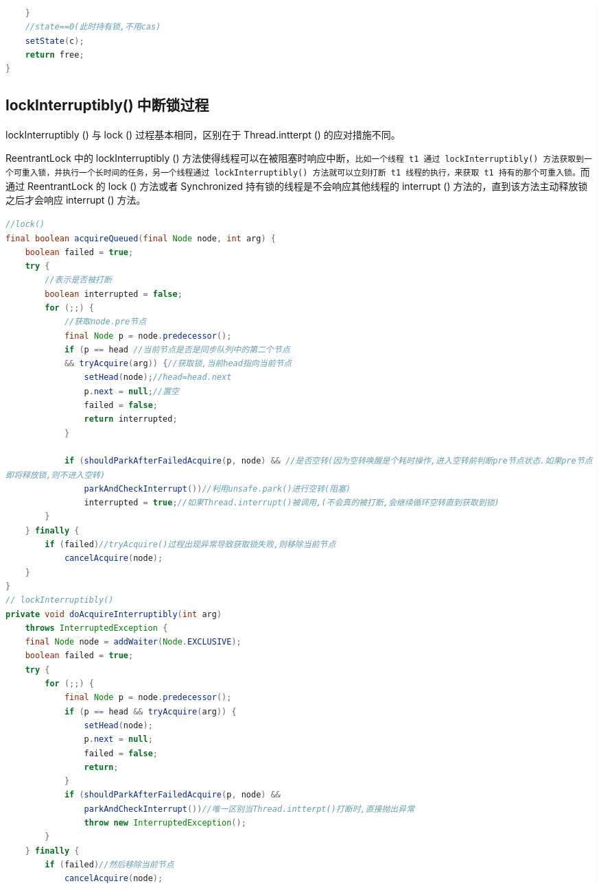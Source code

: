 ```java
	}
	//state==0(此时持有锁,不用cas)
	setState(c);
	return free;
}
```

## lockInterruptibly() 中断锁过程

lockInterruptibly () 与 lock () 过程基本相同，区别在于 Thread.intterpt () 的应对措施不同。

ReentrantLock 中的 lockInterruptibly () 方法使得线程可以在被阻塞时响应中断，`比如一个线程 t1 通过 lockInterruptibly() 方法获取到一个可重入锁，并执行一个长时间的任务，另一个线程通过 lockInterruptibly() 方法就可以立刻打断 t1 线程的执行，来获取 t1 持有的那个可重入锁。`而通过 ReentrantLock 的 lock () 方法或者 Synchronized 持有锁的线程是不会响应其他线程的 interrupt () 方法的，直到该方法主动释放锁之后才会响应 interrupt () 方法。

```java
//lock()
final boolean acquireQueued(final Node node, int arg) {
	boolean failed = true;
	try {
		//表示是否被打断
		boolean interrupted = false;
		for (;;) {
			//获取node.pre节点
			final Node p = node.predecessor();
			if (p == head //当前节点是否是同步队列中的第二个节点
			&& tryAcquire(arg)) {//获取锁,当前head指向当前节点
				setHead(node);//head=head.next
				p.next = null;//置空 
				failed = false;
				return interrupted;
			}

			if (shouldParkAfterFailedAcquire(p, node) && //是否空转(因为空转唤醒是个耗时操作,进入空转前判断pre节点状态.如果pre节点即将释放锁,则不进入空转)
				parkAndCheckInterrupt())//利用unsafe.park()进行空转(阻塞)
				interrupted = true;//如果Thread.interrupt()被调用,(不会真的被打断,会继续循环空转直到获取到锁)
		}
	} finally {
		if (failed)//tryAcquire()过程出现异常导致获取锁失败,则移除当前节点
			cancelAcquire(node);
	}
}
// lockInterruptibly()
private void doAcquireInterruptibly(int arg)
	throws InterruptedException {
	final Node node = addWaiter(Node.EXCLUSIVE);
	boolean failed = true;
	try {
		for (;;) {
			final Node p = node.predecessor();
			if (p == head && tryAcquire(arg)) {
				setHead(node);
				p.next = null; 
				failed = false;
				return;
			}
			if (shouldParkAfterFailedAcquire(p, node) &&
				parkAndCheckInterrupt())//唯一区别当Thread.intterpt()打断时,直接抛出异常
				throw new InterruptedException();
		}
	} finally {
		if (failed)//然后移除当前节点
			cancelAcquire(node);
```